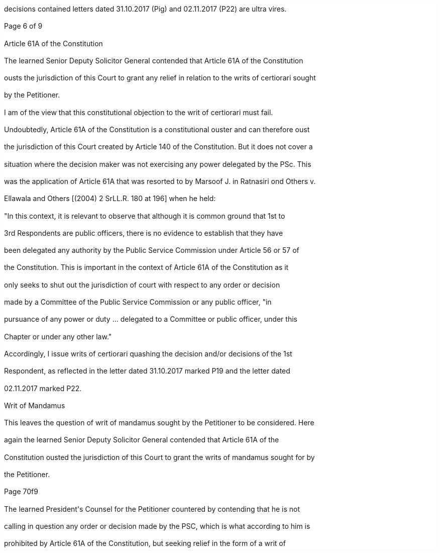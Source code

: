 decisions contained letters dated 31.10.2017 (Pig) and 02.11.2017 (P22) are ultra vires.

Page 6 of 9

Article 61A of the Constitution

The learned Senior Deputy Solicitor General contended that Article 61A of the Constitution

ousts the jurisdiction of this Court to grant any relief in relation to the writs of certiorari sought

by the Petitioner.

I am of the view that this constitutional objection to the writ of certiorari must fail.

Undoubtedly, Article 61A of the Constitution is a constitutional ouster and can therefore oust

the jurisdiction of this Court created by Article 140 of the Constitution. But it does not cover a

situation where the decision maker was not exercising any power delegated by the PSc. This

was the application of Article 61A that was resorted to by Marsoof J. in Ratnasiri ond Others v.

Ellawala and Others [(2004) 2 SrLL.R. 180 at 196] when he held:

"In this context, it is relevant to observe that although it is common ground that 1st to

3rd Respondents are public officers, there is no evidence to establish that they have

been delegated any authority by the Public Service Commission under Article 56 or 57 of

the Constitution. This is important in the context of Article 61A of the Constitution as it

only seeks to shut out the jurisdiction of court with respect to any order or decision

made by a Committee of the Public Service Commission or any public officer, "in

pursuance of any power or duty ... delegated to a Committee or public officer, under this

Chapter or under any other law."

Accordingly, I issue writs of certiorari quashing the decision and/or decisions of the 1st

Respondent, as reflected in the letter dated 31.10.2017 marked P19 and the letter dated

02.11.2017 marked P22.

Writ of Mandamus

This leaves the question of writ of mandamus sought by the Petitioner to be considered. Here

again the learned Senior Deputy Solicitor General contended that Article 61A of the

Constitution ousted the jurisdiction of this Court to grant the writs of mandamus sought for by

the Petitioner.

Page 70f9

The learned President's Counsel for the Petitioner countered by contending that he is not

calling in question any order or decision made by the PSC, which is what according to him is

prohibited by Article 61A of the Constitution, but seeking relief in the form of a writ of
